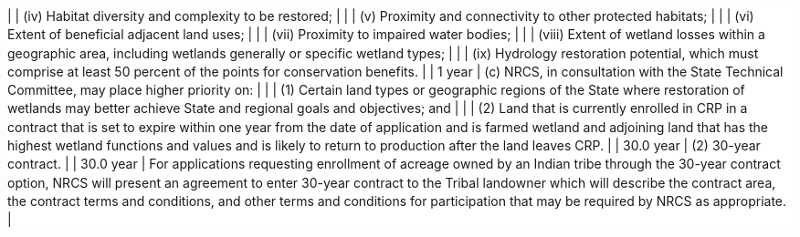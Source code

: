 |            |                 (iv) Habitat diversity and complexity to be restored;                                                                                                                                                                                                                                                                                                                                                                                                                                           |
|            |                 (v) Proximity and connectivity to other protected habitats;                                                                                                                                                                                                                                                                                                                                                                                                                                     |
|            |                 (vi) Extent of beneficial adjacent land uses;                                                                                                                                                                                                                                                                                                                                                                                                                                                   |
|            |                 (vii) Proximity to impaired water bodies;                                                                                                                                                                                                                                                                                                                                                                                                                                                       |
|            |                 (viii) Extent of wetland losses within a geographic area, including wetlands generally or specific wetland types;                                                                                                                                                                                                                                                                                                                                                                               |
|            |                 (ix) Hydrology restoration potential, which must comprise at least 50 percent of the points for conservation benefits.                                                                                                                                                                                                                                                                                                                                                                          |
| 1 year     | (c) NRCS, in consultation with the State Technical Committee, may place higher priority on:                                                                                                                                                                                                                                                                                                                                                                                                                     |
|            |                 (1) Certain land types or geographic regions of the State where restoration of wetlands may better achieve State and regional goals and objectives; and                                                                                                                                                                                                                                                                                                                                         |
|            |                 (2) Land that is currently enrolled in CRP in a contract that is set to expire within one year from the date of application and is farmed wetland and adjoining land that has the highest wetland functions and values and is likely to return to production after the land leaves CRP.                                                                                                                                                                                                         |
| 30.0 year  | (2) 30-year contract.                                                                                                                                                                                                                                                                                                                                                                                                                                                                                           |
| 30.0 year  | For applications requesting enrollment of acreage owned by an Indian tribe through the 30-year contract option, NRCS will present an agreement to enter 30-year contract to the Tribal landowner which will describe the contract area, the contract terms and conditions, and other terms and conditions for participation that may be required by NRCS as appropriate.                                                                                                                                        |